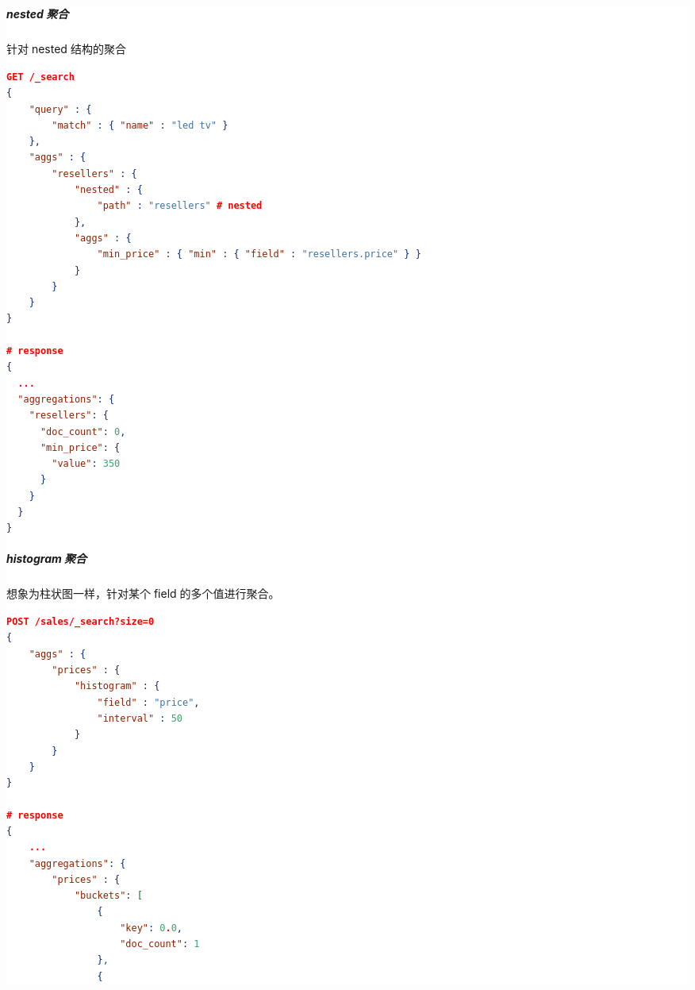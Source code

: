 ```json
```

##### nested 聚合

针对 nested 结构的聚合

```json
GET /_search
{
    "query" : {
        "match" : { "name" : "led tv" }
    },
    "aggs" : {
        "resellers" : {
            "nested" : {
                "path" : "resellers" # nested
            },
            "aggs" : {
                "min_price" : { "min" : { "field" : "resellers.price" } }
            }
        }
    }
}

# response
{
  ...
  "aggregations": {
    "resellers": {
      "doc_count": 0,
      "min_price": {
        "value": 350
      }
    }
  }
}
```

##### histogram 聚合

想象为柱状图一样，针对某个 field 的多个值进行聚合。

```json
POST /sales/_search?size=0
{
    "aggs" : {
        "prices" : {
            "histogram" : {
                "field" : "price",
                "interval" : 50
            }
        }
    }
}

# response
{
    ...
    "aggregations": {
        "prices" : {
            "buckets": [
                {
                    "key": 0.0,
                    "doc_count": 1
                },
                {
```